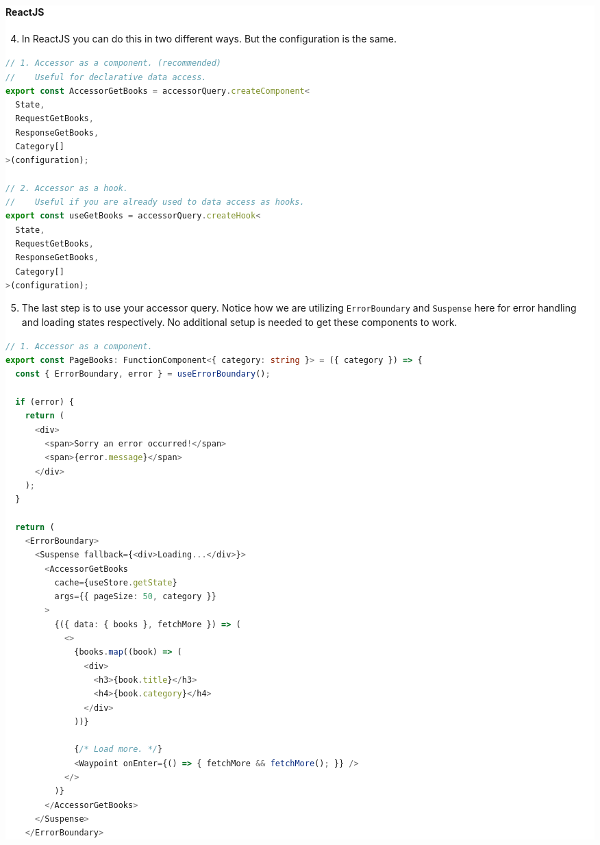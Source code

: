 #### ReactJS

4. In ReactJS you can do this in two different ways. But the configuration is the same.

```typescript
// 1. Accessor as a component. (recommended)
//    Useful for declarative data access.
export const AccessorGetBooks = accessorQuery.createComponent<
  State,
  RequestGetBooks,
  ResponseGetBooks,
  Category[]
>(configuration);

// 2. Accessor as a hook.
//    Useful if you are already used to data access as hooks.
export const useGetBooks = accessorQuery.createHook<
  State,
  RequestGetBooks,
  ResponseGetBooks,
  Category[]
>(configuration);
```

5. The last step is to use your accessor query.
   Notice how we are utilizing `ErrorBoundary` and `Suspense` here for error handling and loading states respectively.
   No additional setup is needed to get these components to work.

```typescript
// 1. Accessor as a component.
export const PageBooks: FunctionComponent<{ category: string }> = ({ category }) => {
  const { ErrorBoundary, error } = useErrorBoundary();

  if (error) {
    return (
      <div>
        <span>Sorry an error occurred!</span>
        <span>{error.message}</span>
      </div>
    );
  }

  return (
    <ErrorBoundary>
      <Suspense fallback={<div>Loading...</div>}>
        <AccessorGetBooks
          cache={useStore.getState}
          args={{ pageSize: 50, category }}
        >
          {({ data: { books }, fetchMore }) => (
            <>
              {books.map((book) => (
                <div>
                  <h3>{book.title}</h3>
                  <h4>{book.category}</h4>
                </div>
              ))}

              {/* Load more. */}
              <Waypoint onEnter={() => { fetchMore && fetchMore(); }} />
            </>
          )}
        </AccessorGetBooks>
      </Suspense>
    </ErrorBoundary>
```